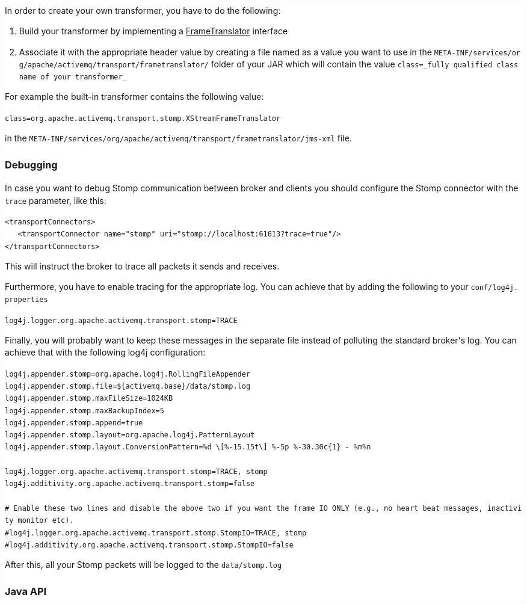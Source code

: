 In order to create your own transformer, you have to do the following:

1.  Build your transformer by implementing a [FrameTranslator](http://activemq.apache.org/maven/activemq-core/apidocs/org/apache/activemq/transport/stomp/FrameTranslator.html) interface
    
2.  Associate it with the appropriate header value by creating a file named as a value you want to use in the `META-INF/services/org/apache/activemq/transport/frametranslator/` folder of your JAR which will contain the value `class=_fully qualified classname of your transformer_`
    

For example the built-in transformer contains the following value:
```
class=org.apache.activemq.transport.stomp.XStreamFrameTranslator
```
in the `META-INF/services/org/apache/activemq/transport/frametranslator/jms-xml` file.

### Debugging

In case you want to debug Stomp communication between broker and clients you should configure the Stomp connector with the `trace` parameter, like this:
```
<transportConnectors>
   <transportConnector name="stomp" uri="stomp://localhost:61613?trace=true"/>
</transportConnectors>
```
This will instruct the broker to trace all packets it sends and receives.

Furthermore, you have to enable tracing for the appropriate log. You can achieve that by adding the following to your `conf/log4j.properties`
```
log4j.logger.org.apache.activemq.transport.stomp=TRACE
```
Finally, you will probably want to keep these messages in the separate file instead of polluting the standard broker's log. You can achieve that with the following log4j configuration:
```
log4j.appender.stomp=org.apache.log4j.RollingFileAppender
log4j.appender.stomp.file=${activemq.base}/data/stomp.log
log4j.appender.stomp.maxFileSize=1024KB
log4j.appender.stomp.maxBackupIndex=5
log4j.appender.stomp.append=true
log4j.appender.stomp.layout=org.apache.log4j.PatternLayout
log4j.appender.stomp.layout.ConversionPattern=%d \[%-15.15t\] %-5p %-30.30c{1} - %m%n

log4j.logger.org.apache.activemq.transport.stomp=TRACE, stomp
log4j.additivity.org.apache.activemq.transport.stomp=false

# Enable these two lines and disable the above two if you want the frame IO ONLY (e.g., no heart beat messages, inactivity monitor etc).
#log4j.logger.org.apache.activemq.transport.stomp.StompIO=TRACE, stomp
#log4j.additivity.org.apache.activemq.transport.stomp.StompIO=false
```
After this, all your Stomp packets will be logged to the `data/stomp.log`

### Java API
